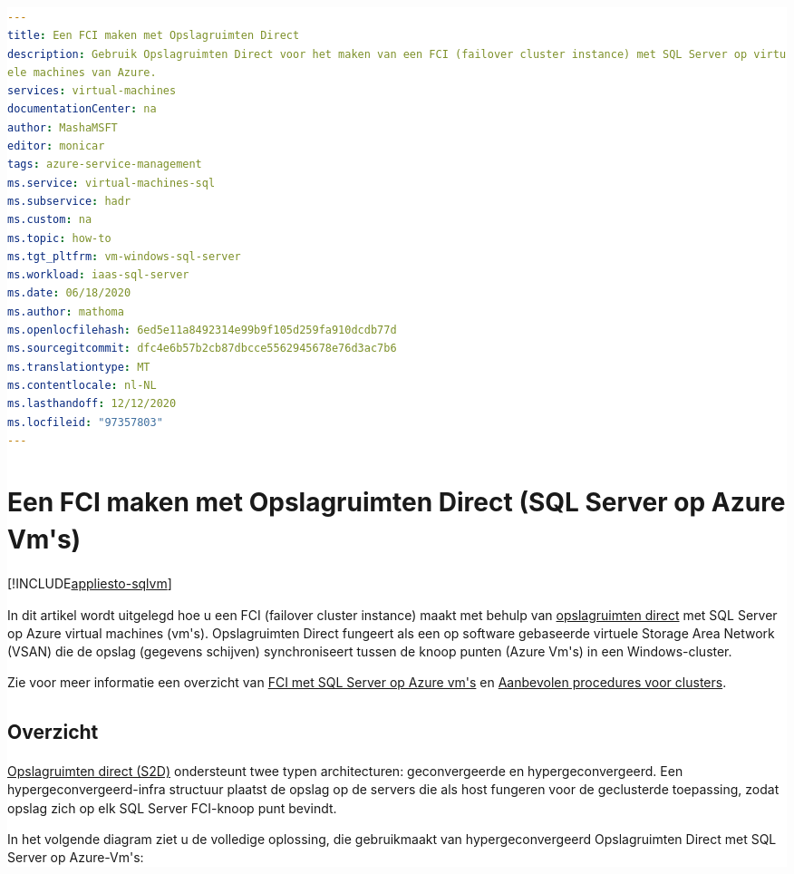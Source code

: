 ```yaml
---
title: Een FCI maken met Opslagruimten Direct
description: Gebruik Opslagruimten Direct voor het maken van een FCI (failover cluster instance) met SQL Server op virtuele machines van Azure.
services: virtual-machines
documentationCenter: na
author: MashaMSFT
editor: monicar
tags: azure-service-management
ms.service: virtual-machines-sql
ms.subservice: hadr
ms.custom: na
ms.topic: how-to
ms.tgt_pltfrm: vm-windows-sql-server
ms.workload: iaas-sql-server
ms.date: 06/18/2020
ms.author: mathoma
ms.openlocfilehash: 6ed5e11a8492314e99b9f105d259fa910dcdb77d
ms.sourcegitcommit: dfc4e6b57b2cb87dbcce5562945678e76d3ac7b6
ms.translationtype: MT
ms.contentlocale: nl-NL
ms.lasthandoff: 12/12/2020
ms.locfileid: "97357803"
---
```

# <a name="create-an-fci-with-storage-spaces-direct-sql-server-on-azure-vms"></a>Een FCI maken met Opslagruimten Direct (SQL Server op Azure Vm's)
[!INCLUDE[appliesto-sqlvm](../../includes/appliesto-sqlvm.md)]

In dit artikel wordt uitgelegd hoe u een FCI (failover cluster instance) maakt met behulp van [opslagruimten direct](/windows-server/storage/storage-spaces/storage-spaces-direct-overview) met SQL Server op Azure virtual machines (vm's). Opslagruimten Direct fungeert als een op software gebaseerde virtuele Storage Area Network (VSAN) die de opslag (gegevens schijven) synchroniseert tussen de knoop punten (Azure Vm's) in een Windows-cluster. 

Zie voor meer informatie een overzicht van [FCI met SQL Server op Azure vm's](failover-cluster-instance-overview.md) en [Aanbevolen procedures voor clusters](hadr-cluster-best-practices.md). 


## <a name="overview"></a>Overzicht 

[Opslagruimten direct (S2D)](/windows-server/storage/storage-spaces/storage-spaces-direct-overview) ondersteunt twee typen architecturen: geconvergeerde en hypergeconvergeerd. Een hypergeconvergeerd-infra structuur plaatst de opslag op de servers die als host fungeren voor de geclusterde toepassing, zodat opslag zich op elk SQL Server FCI-knoop punt bevindt. 

In het volgende diagram ziet u de volledige oplossing, die gebruikmaakt van hypergeconvergeerd Opslagruimten Direct met SQL Server op Azure-Vm's: 
